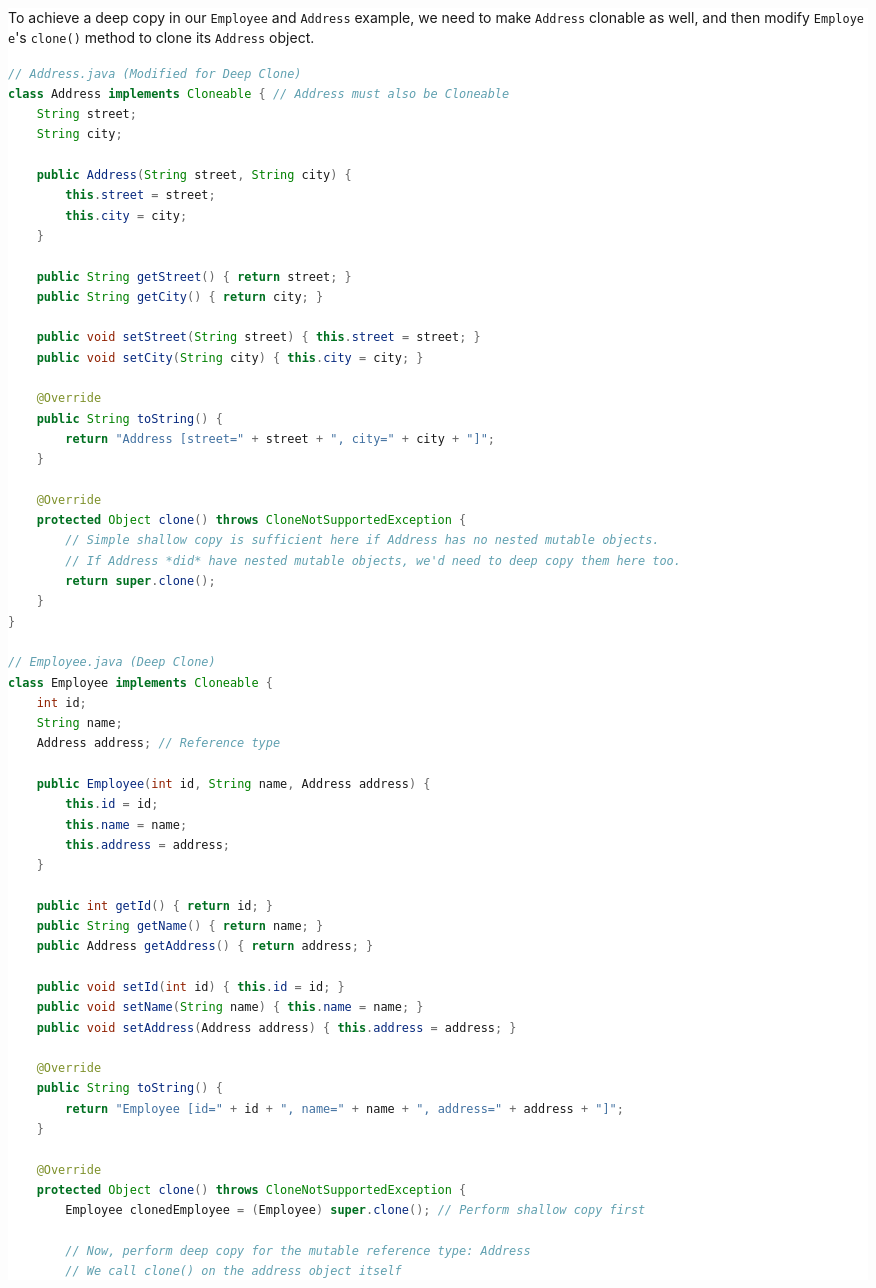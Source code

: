 To achieve a deep copy in our `Employee` and `Address` example, we need to make `Address` clonable as well, and then modify `Employee`'s `clone()` method to clone its `Address` object.

```java
// Address.java (Modified for Deep Clone)
class Address implements Cloneable { // Address must also be Cloneable
    String street;
    String city;

    public Address(String street, String city) {
        this.street = street;
        this.city = city;
    }

    public String getStreet() { return street; }
    public String getCity() { return city; }

    public void setStreet(String street) { this.street = street; }
    public void setCity(String city) { this.city = city; }

    @Override
    public String toString() {
        return "Address [street=" + street + ", city=" + city + "]";
    }

    @Override
    protected Object clone() throws CloneNotSupportedException {
        // Simple shallow copy is sufficient here if Address has no nested mutable objects.
        // If Address *did* have nested mutable objects, we'd need to deep copy them here too.
        return super.clone();
    }
}

// Employee.java (Deep Clone)
class Employee implements Cloneable {
    int id;
    String name;
    Address address; // Reference type

    public Employee(int id, String name, Address address) {
        this.id = id;
        this.name = name;
        this.address = address;
    }

    public int getId() { return id; }
    public String getName() { return name; }
    public Address getAddress() { return address; }

    public void setId(int id) { this.id = id; }
    public void setName(String name) { this.name = name; }
    public void setAddress(Address address) { this.address = address; }

    @Override
    public String toString() {
        return "Employee [id=" + id + ", name=" + name + ", address=" + address + "]";
    }

    @Override
    protected Object clone() throws CloneNotSupportedException {
        Employee clonedEmployee = (Employee) super.clone(); // Perform shallow copy first

        // Now, perform deep copy for the mutable reference type: Address
        // We call clone() on the address object itself
```
